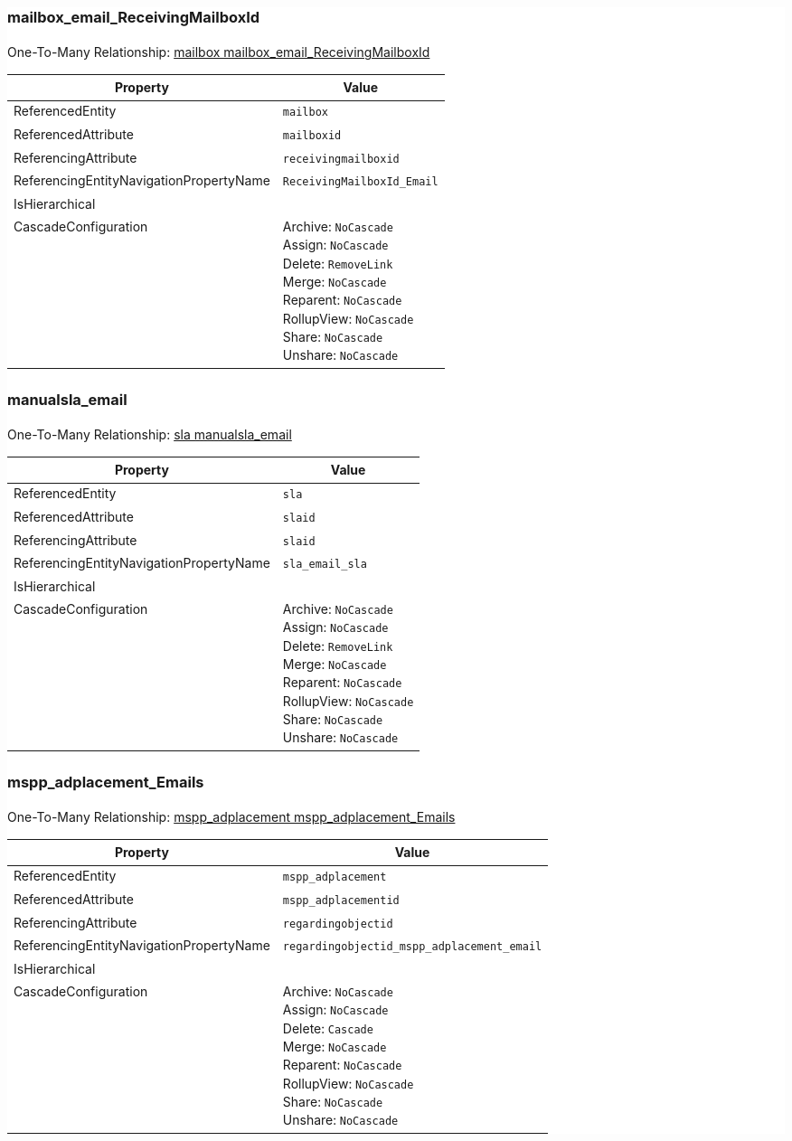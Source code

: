 ### <a name="BKMK_mailbox_email_ReceivingMailboxId"></a> mailbox_email_ReceivingMailboxId

One-To-Many Relationship: [mailbox mailbox_email_ReceivingMailboxId](mailbox.md#BKMK_mailbox_email_ReceivingMailboxId)

|Property|Value|
|---|---|
|ReferencedEntity|`mailbox`|
|ReferencedAttribute|`mailboxid`|
|ReferencingAttribute|`receivingmailboxid`|
|ReferencingEntityNavigationPropertyName|`ReceivingMailboxId_Email`|
|IsHierarchical||
|CascadeConfiguration|Archive: `NoCascade`<br />Assign: `NoCascade`<br />Delete: `RemoveLink`<br />Merge: `NoCascade`<br />Reparent: `NoCascade`<br />RollupView: `NoCascade`<br />Share: `NoCascade`<br />Unshare: `NoCascade`|

### <a name="BKMK_manualsla_email"></a> manualsla_email

One-To-Many Relationship: [sla manualsla_email](sla.md#BKMK_manualsla_email)

|Property|Value|
|---|---|
|ReferencedEntity|`sla`|
|ReferencedAttribute|`slaid`|
|ReferencingAttribute|`slaid`|
|ReferencingEntityNavigationPropertyName|`sla_email_sla`|
|IsHierarchical||
|CascadeConfiguration|Archive: `NoCascade`<br />Assign: `NoCascade`<br />Delete: `RemoveLink`<br />Merge: `NoCascade`<br />Reparent: `NoCascade`<br />RollupView: `NoCascade`<br />Share: `NoCascade`<br />Unshare: `NoCascade`|

### <a name="BKMK_mspp_adplacement_Emails"></a> mspp_adplacement_Emails

One-To-Many Relationship: [mspp_adplacement mspp_adplacement_Emails](mspp_adplacement.md#BKMK_mspp_adplacement_Emails)

|Property|Value|
|---|---|
|ReferencedEntity|`mspp_adplacement`|
|ReferencedAttribute|`mspp_adplacementid`|
|ReferencingAttribute|`regardingobjectid`|
|ReferencingEntityNavigationPropertyName|`regardingobjectid_mspp_adplacement_email`|
|IsHierarchical||
|CascadeConfiguration|Archive: `NoCascade`<br />Assign: `NoCascade`<br />Delete: `Cascade`<br />Merge: `NoCascade`<br />Reparent: `NoCascade`<br />RollupView: `NoCascade`<br />Share: `NoCascade`<br />Unshare: `NoCascade`|
